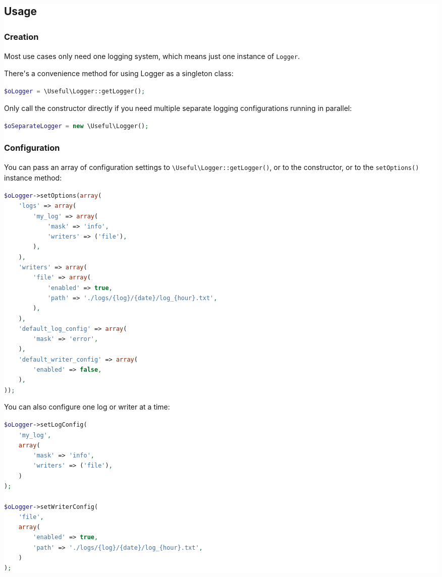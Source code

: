 ## Usage

### Creation

Most use cases only need one logging system, which means just one instance of `Logger`.

There's a convenience method for using Logger as a singleton class:

```php
$oLogger = \Useful\Logger::getLogger();
```

Only call the constructor directly if you need multiple separate logging configurations running in parallel:

```php
$oSeparateLogger = new \Useful\Logger();
```

### Configuration

You can pass an array of configuration settings to `\Useful\Logger::getLogger()`, or to the constructor, or to the `setOptions()` instance method:

```php
$oLogger->setOptions(array(
	'logs' => array(
		'my_log' => array(
			'mask' => 'info',
			'writers' => ('file'),
		),		
	),
	'writers' => array(
		'file' => array(
			'enabled' => true,
			'path' => './logs/{log}/{date}/log_{hour}.txt',
		),
	),
	'default_log_config' => array(
		'mask' => 'error',
	),
	'default_writer_config' => array(
		'enabled' => false,
	),
));
```

You can also configure one log or writer at a time:

```php
$oLogger->setLogConfig(
	'my_log',
	array(
		'mask' => 'info',
		'writers' => ('file'),
	)
);

$oLogger->setWriterConfig(
	'file',
	array(
		'enabled' => true,
		'path' => './logs/{log}/{date}/log_{hour}.txt',
	)
);
```
